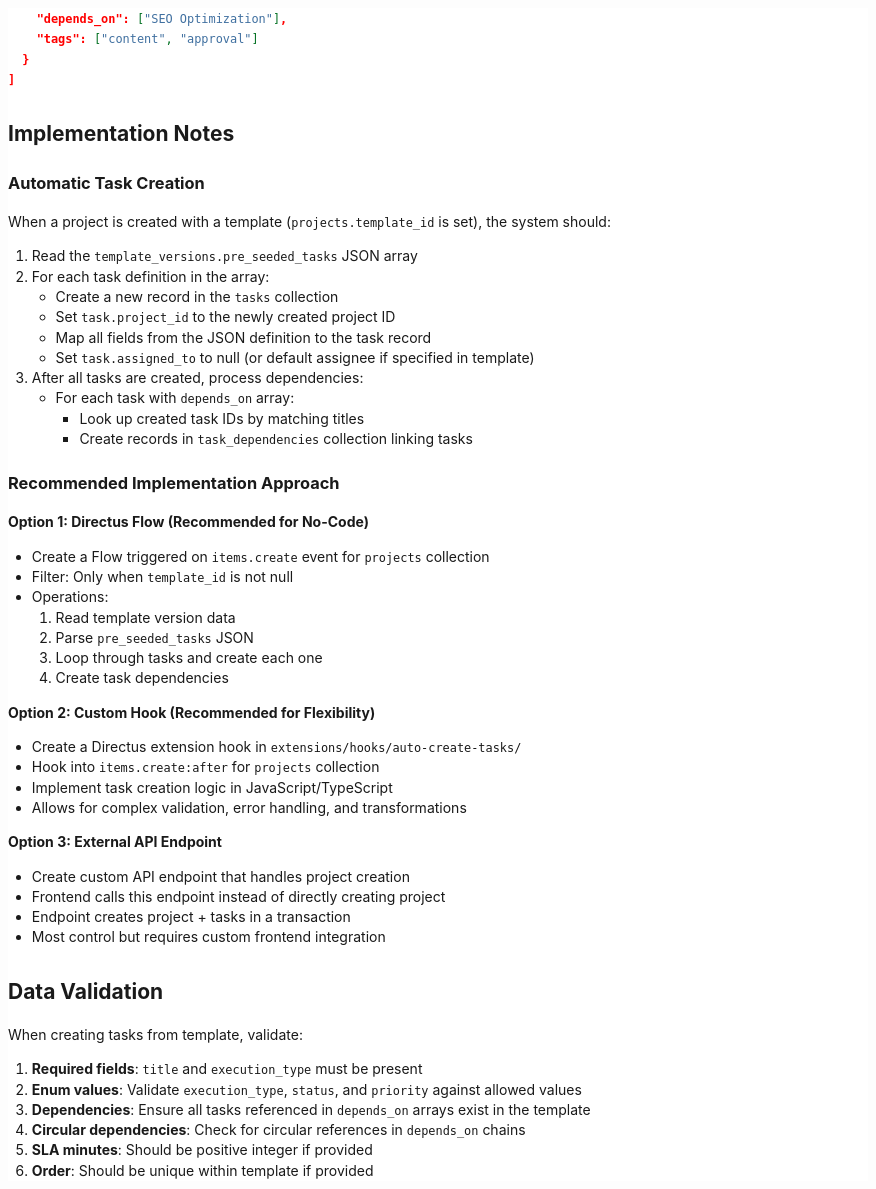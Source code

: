 ```json
    "depends_on": ["SEO Optimization"],
    "tags": ["content", "approval"]
  }
]
```

## Implementation Notes

### Automatic Task Creation

When a project is created with a template (`projects.template_id` is set), the system should:

1. Read the `template_versions.pre_seeded_tasks` JSON array
2. For each task definition in the array:
   - Create a new record in the `tasks` collection
   - Set `task.project_id` to the newly created project ID
   - Map all fields from the JSON definition to the task record
   - Set `task.assigned_to` to null (or default assignee if specified in template)
3. After all tasks are created, process dependencies:
   - For each task with `depends_on` array:
     - Look up created task IDs by matching titles
     - Create records in `task_dependencies` collection linking tasks

### Recommended Implementation Approach

**Option 1: Directus Flow (Recommended for No-Code)**
- Create a Flow triggered on `items.create` event for `projects` collection
- Filter: Only when `template_id` is not null
- Operations:
  1. Read template version data
  2. Parse `pre_seeded_tasks` JSON
  3. Loop through tasks and create each one
  4. Create task dependencies

**Option 2: Custom Hook (Recommended for Flexibility)**
- Create a Directus extension hook in `extensions/hooks/auto-create-tasks/`
- Hook into `items.create:after` for `projects` collection
- Implement task creation logic in JavaScript/TypeScript
- Allows for complex validation, error handling, and transformations

**Option 3: External API Endpoint**
- Create custom API endpoint that handles project creation
- Frontend calls this endpoint instead of directly creating project
- Endpoint creates project + tasks in a transaction
- Most control but requires custom frontend integration

## Data Validation

When creating tasks from template, validate:

1. **Required fields**: `title` and `execution_type` must be present
2. **Enum values**: Validate `execution_type`, `status`, and `priority` against allowed values
3. **Dependencies**: Ensure all tasks referenced in `depends_on` arrays exist in the template
4. **Circular dependencies**: Check for circular references in `depends_on` chains
5. **SLA minutes**: Should be positive integer if provided
6. **Order**: Should be unique within template if provided
